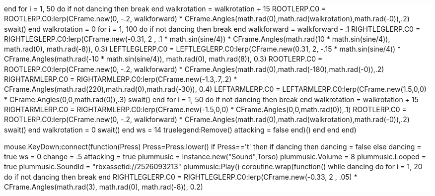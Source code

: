 end
for i = 1, 50 do
if not dancing then break end
walkrotation = walkrotation + 15
ROOTLERP.C0 = ROOTLERP.C0:lerp(CFrame.new(0, -.2, walkforward) * CFrame.Angles(math.rad(0),math.rad(walkrotation),math.rad(-0)),.2)
swait()
end
walkrotation = 0
for i = 1, 100 do
if not dancing then break end
walkforward = walkforward - .1
RIGHTLEGLERP.C0 = RIGHTLEGLERP.C0:lerp(CFrame.new(-0.31, 2 , .1 * math.sin(sine/4)) * CFrame.Angles(math.rad(10 * math.sin(sine/4)), math.rad(0), math.rad(-8)), 0.3)
LEFTLEGLERP.C0 = LEFTLEGLERP.C0:lerp(CFrame.new(0.31, 2, -.15 * math.sin(sine/4)) * CFrame.Angles(math.rad(-10 * math.sin(sine/4)), math.rad(0), math.rad(8)), 0.3)
ROOTLERP.C0 = ROOTLERP.C0:lerp(CFrame.new(0, -.2, walkforward) * CFrame.Angles(math.rad(0),math.rad(-180),math.rad(-0)),.2)
RIGHTARMLERP.C0 = RIGHTARMLERP.C0:lerp(CFrame.new(-1.3,.7,.2) * CFrame.Angles(math.rad(220),math.rad(0),math.rad(-30)), 0.4)
LEFTARMLERP.C0 = LEFTARMLERP.C0:lerp(CFrame.new(1.5,0,0) * CFrame.Angles(0,0,math.rad(0)),.3)
swait()
end
for i = 1, 50 do
if not dancing then break end
walkrotation = walkrotation + 15
RIGHTARMLERP.C0 = RIGHTARMLERP.C0:lerp(CFrame.new(-1.5,0,0) * CFrame.Angles(0,0,math.rad(0)),.1)
ROOTLERP.C0 = ROOTLERP.C0:lerp(CFrame.new(0, -.2, walkforward) * CFrame.Angles(math.rad(0),math.rad(walkrotation),math.rad(-0)),.2)
swait()
end
walkrotation = 0
swait()
end
ws = 14
truelegend:Remove()
attacking = false
end)()
end
end
end)

mouse.KeyDown:connect(function(Press)
Press=Press:lower()
if Press=='t' then
if dancing then
dancing = false
else
dancing = true
ws = 0
change = .5
attacking = true
plummusic = Instance.new("Sound",Torso)
plummusic.Volume = 8
plummusic.Looped = true
plummusic.SoundId = "rbxassetid://2526093213"
plummusic:Play()
coroutine.wrap(function()
while dancing do
for i = 1, 20 do
if not dancing then break end
RIGHTLEGLERP.C0 = RIGHTLEGLERP.C0:lerp(CFrame.new(-0.33, 2 , .05) * CFrame.Angles(math.rad(3), math.rad(0), math.rad(-8)), 0.2)